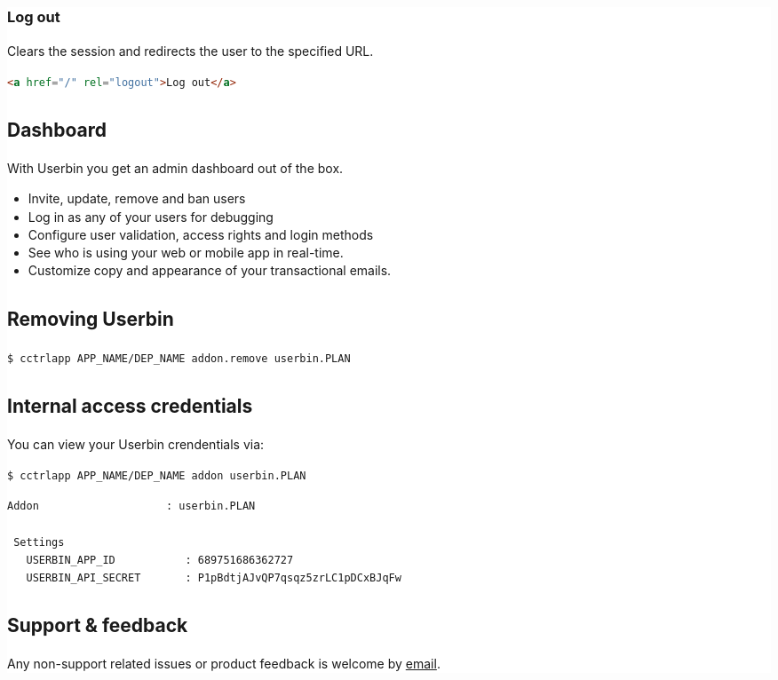 ### Log out

Clears the session and redirects the user to the specified URL.

```html
<a href="/" rel="logout">Log out</a>
```


## Dashboard

With Userbin you get an admin dashboard out of the box.

- Invite, update, remove and ban users
- Log in as any of your users for debugging
- Configure user validation, access rights and login methods
- See who is using your web or mobile app in real-time.
- Customize copy and appearance of your transactional emails.


## Removing Userbin

```bash
$ cctrlapp APP_NAME/DEP_NAME addon.remove userbin.PLAN
```

## Internal access credentials

You can view your Userbin crendentials via:

```bash
$ cctrlapp APP_NAME/DEP_NAME addon userbin.PLAN
```

```bash
Addon                    : userbin.PLAN

 Settings
   USERBIN_APP_ID           : 689751686362727
   USERBIN_API_SECRET       : P1pBdtjAJvQP7qsqz5zrLC1pDCxBJqFw
```

## Support & feedback

Any non-support related issues or product feedback is welcome by [email](mailto:support@userbin.com).
